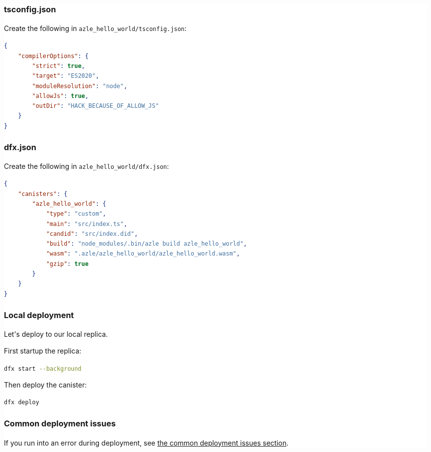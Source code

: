 ### tsconfig.json

Create the following in `azle_hello_world/tsconfig.json`:

```json
{
    "compilerOptions": {
        "strict": true,
        "target": "ES2020",
        "moduleResolution": "node",
        "allowJs": true,
        "outDir": "HACK_BECAUSE_OF_ALLOW_JS"
    }
}
```

### dfx.json

Create the following in `azle_hello_world/dfx.json`:

```json
{
    "canisters": {
        "azle_hello_world": {
            "type": "custom",
            "main": "src/index.ts",
            "candid": "src/index.did",
            "build": "node_modules/.bin/azle build azle_hello_world",
            "wasm": ".azle/azle_hello_world/azle_hello_world.wasm",
            "gzip": true
        }
    }
}
```

### Local deployment

Let's deploy to our local replica.

First startup the replica:

```bash
dfx start --background
```

Then deploy the canister:

```bash
dfx deploy
```

### Common deployment issues

If you run into an error during deployment, see [the common deployment issues section](./deployment.md#common-deployment-issues).
